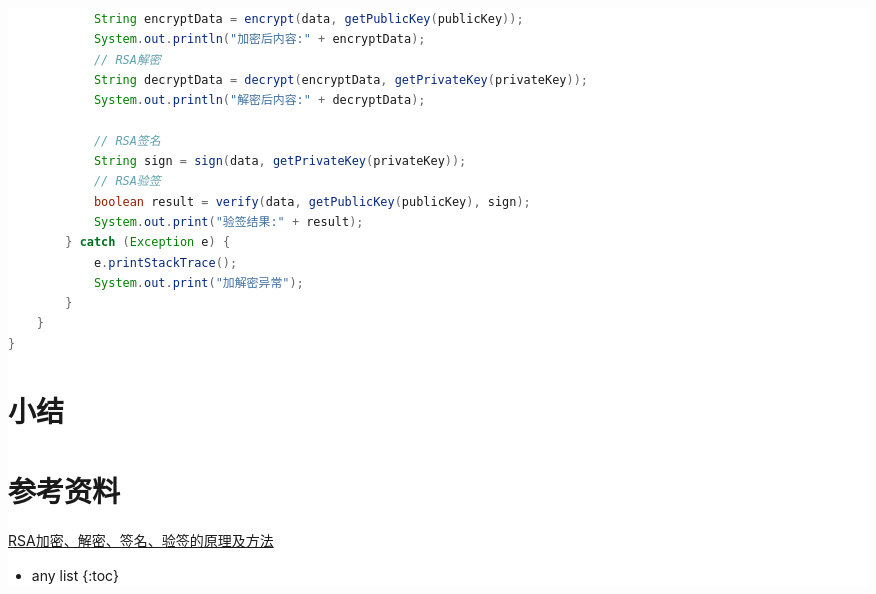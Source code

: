```java
            String encryptData = encrypt(data, getPublicKey(publicKey));
            System.out.println("加密后内容:" + encryptData);
            // RSA解密
            String decryptData = decrypt(encryptData, getPrivateKey(privateKey));
            System.out.println("解密后内容:" + decryptData);

            // RSA签名
            String sign = sign(data, getPrivateKey(privateKey));
            // RSA验签
            boolean result = verify(data, getPublicKey(publicKey), sign);
            System.out.print("验签结果:" + result);
        } catch (Exception e) {
            e.printStackTrace();
            System.out.print("加解密异常");
        }
    }
}
```


# 小结

# 参考资料

[RSA加密、解密、签名、验签的原理及方法](https://www.cnblogs.com/pcheng/p/9629621.html)

* any list
{:toc}